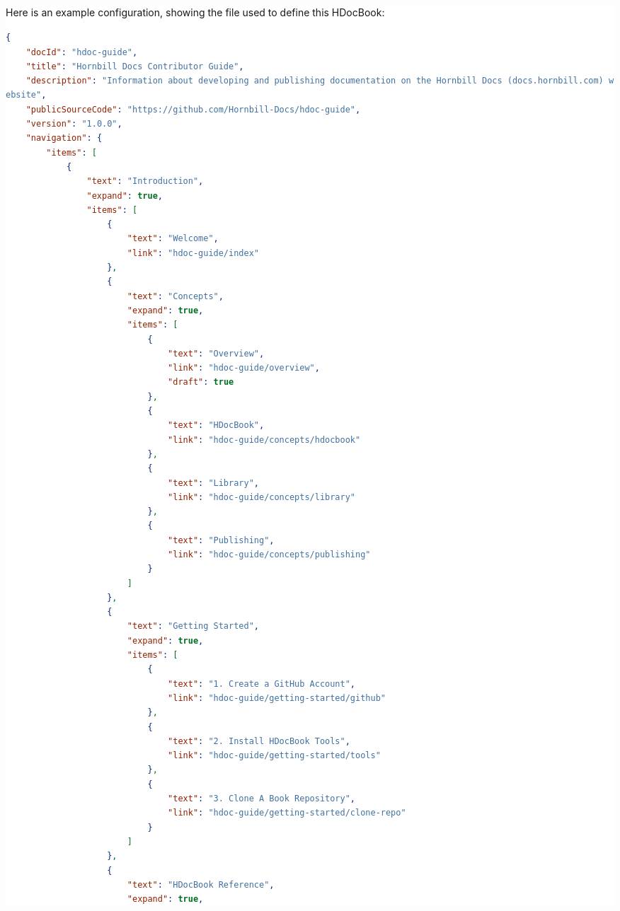 Here is an example configuration, showing the file used to define this HDocBook:

``` json
{
    "docId": "hdoc-guide",
    "title": "Hornbill Docs Contributor Guide",
    "description": "Information about developing and publishing documentation on the Hornbill Docs (docs.hornbill.com) website",
    "publicSourceCode": "https://github.com/Hornbill-Docs/hdoc-guide",
    "version": "1.0.0",
    "navigation": {
        "items": [
            {
                "text": "Introduction",
                "expand": true,
                "items": [
                    {
                        "text": "Welcome",
                        "link": "hdoc-guide/index"
                    },
                    {
                        "text": "Concepts",
                        "expand": true,
                        "items": [
                            {
                                "text": "Overview",
                                "link": "hdoc-guide/overview",
                                "draft": true
                            },
                            {
                                "text": "HDocBook",
                                "link": "hdoc-guide/concepts/hdocbook"
                            },
                            {
                                "text": "Library",
                                "link": "hdoc-guide/concepts/library"
                            },
                            {
                                "text": "Publishing",
                                "link": "hdoc-guide/concepts/publishing"
                            }
                        ]
                    },
                    {
                        "text": "Getting Started",
                        "expand": true,
                        "items": [
                            {
                                "text": "1. Create a GitHub Account",
                                "link": "hdoc-guide/getting-started/github"
                            },
                            {
                                "text": "2. Install HDocBook Tools",
                                "link": "hdoc-guide/getting-started/tools"
                            },
                            {
                                "text": "3. Clone A Book Repository",
                                "link": "hdoc-guide/getting-started/clone-repo"
                            }
                        ]
                    },
                    {
                        "text": "HDocBook Reference",
                        "expand": true,
```